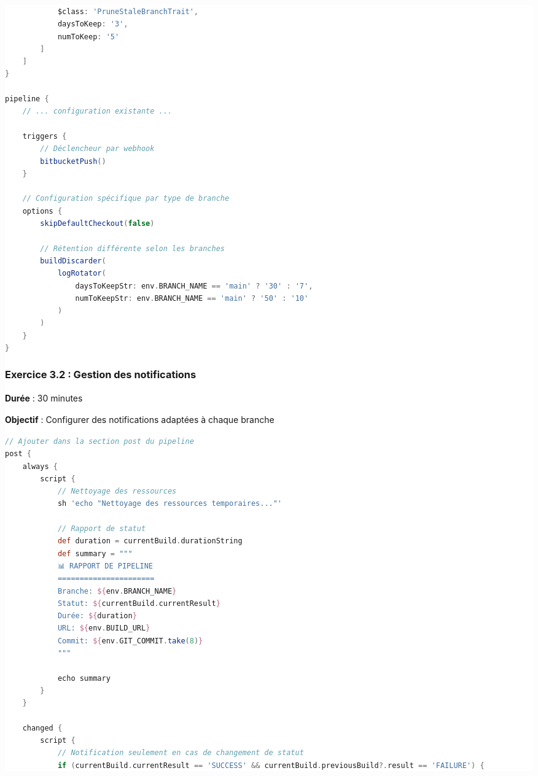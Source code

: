 ```groovy
            $class: 'PruneStaleBranchTrait',
            daysToKeep: '3',
            numToKeep: '5'
        ]
    ]
}

pipeline {
    // ... configuration existante ...
    
    triggers {
        // Déclencheur par webhook
        bitbucketPush()
    }
    
    // Configuration spécifique par type de branche
    options {
        skipDefaultCheckout(false)
        
        // Rétention différente selon les branches
        buildDiscarder(
            logRotator(
                daysToKeepStr: env.BRANCH_NAME == 'main' ? '30' : '7',
                numToKeepStr: env.BRANCH_NAME == 'main' ? '50' : '10'
            )
        )
    }
}
```

### Exercice 3.2 : Gestion des notifications
**Durée** : 30 minutes

**Objectif** : Configurer des notifications adaptées à chaque branche

```groovy
// Ajouter dans la section post du pipeline
post {
    always {
        script {
            // Nettoyage des ressources
            sh 'echo "Nettoyage des ressources temporaires..."'
            
            // Rapport de statut
            def duration = currentBuild.durationString
            def summary = """
            📊 RAPPORT DE PIPELINE
            ======================
            Branche: ${env.BRANCH_NAME}
            Statut: ${currentBuild.currentResult}
            Durée: ${duration}
            URL: ${env.BUILD_URL}
            Commit: ${env.GIT_COMMIT.take(8)}
            """
            
            echo summary
        }
    }
    
    changed {
        script {
            // Notification seulement en cas de changement de statut
            if (currentBuild.currentResult == 'SUCCESS' && currentBuild.previousBuild?.result == 'FAILURE') {
```